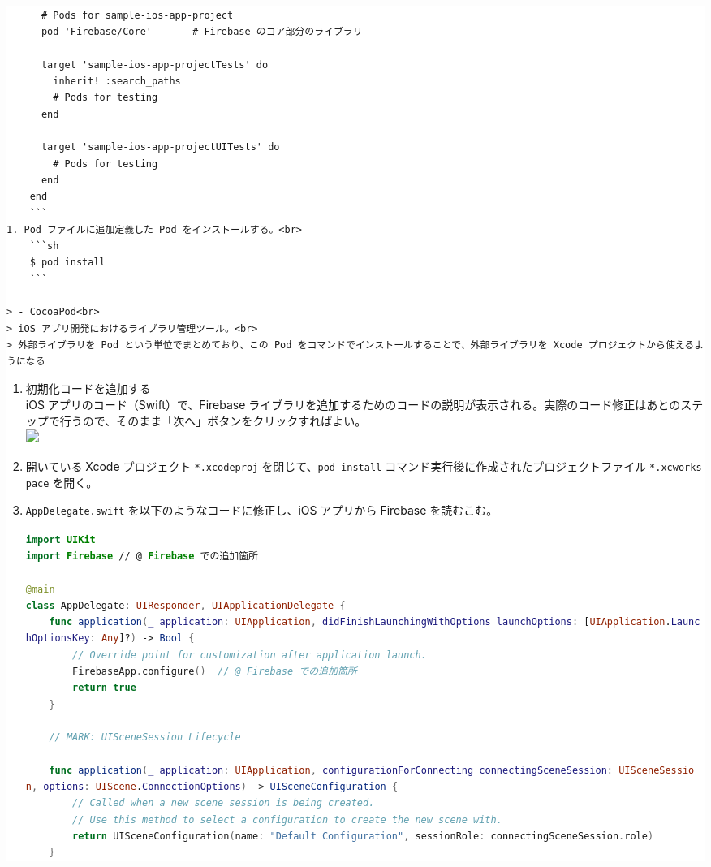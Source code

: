           # Pods for sample-ios-app-project
          pod 'Firebase/Core'       # Firebase のコア部分のライブラリ

          target 'sample-ios-app-projectTests' do
            inherit! :search_paths
            # Pods for testing
          end

          target 'sample-ios-app-projectUITests' do
            # Pods for testing
          end
        end
        ```
    1. Pod ファイルに追加定義した Pod をインストールする。<br>
        ```sh
        $ pod install
        ```

    > - CocoaPod<br>
    > iOS アプリ開発におけるライブラリ管理ツール。<br>
    > 外部ライブラリを Pod という単位でまとめており、この Pod をコマンドでインストールすることで、外部ライブラリを Xcode プロジェクトから使えるようになる


1. 初期化コードを追加する<br>
    iOS アプリのコード（Swift）で、Firebase ライブラリを追加するためのコードの説明が表示される。実際のコード修正はあとのステップで行うので、そのまま「次へ」ボタンをクリックすればよい。<br>
    <img src="https://user-images.githubusercontent.com/25688193/108583344-29d69600-737c-11eb-9a4c-86ca81f78c87.png" width="300"><br>

1. 開いている Xcode プロジェクト `*.xcodeproj` を閉じて、`pod install` コマンド実行後に作成されたプロジェクトファイル `*.xcworkspace` を開く。

1. `AppDelegate.swift` を以下のようなコードに修正し、iOS アプリから Firebase を読むこむ。<br>
    ```swift
    import UIKit
    import Firebase // @ Firebase での追加箇所

    @main
    class AppDelegate: UIResponder, UIApplicationDelegate {
        func application(_ application: UIApplication, didFinishLaunchingWithOptions launchOptions: [UIApplication.LaunchOptionsKey: Any]?) -> Bool {
            // Override point for customization after application launch.
            FirebaseApp.configure()  // @ Firebase での追加箇所
            return true
        }

        // MARK: UISceneSession Lifecycle

        func application(_ application: UIApplication, configurationForConnecting connectingSceneSession: UISceneSession, options: UIScene.ConnectionOptions) -> UISceneConfiguration {
            // Called when a new scene session is being created.
            // Use this method to select a configuration to create the new scene with.
            return UISceneConfiguration(name: "Default Configuration", sessionRole: connectingSceneSession.role)
        }
